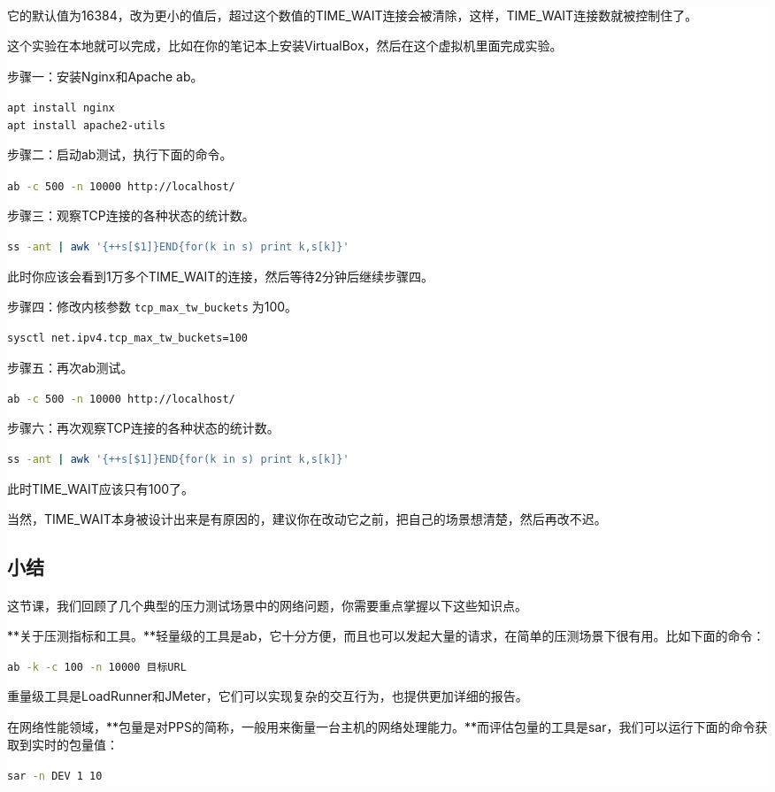 它的默认值为16384，改为更小的值后，超过这个数值的TIME\_WAIT连接会被清除，这样，TIME\_WAIT连接数就被控制住了。

这个实验在本地就可以完成，比如在你的笔记本上安装VirtualBox，然后在这个虚拟机里面完成实验。

步骤一：安装Nginx和Apache ab。

```bash
apt install nginx
apt install apache2-utils
```

步骤二：启动ab测试，执行下面的命令。

```bash
ab -c 500 -n 10000 http://localhost/
```

步骤三：观察TCP连接的各种状态的统计数。

```bash
ss -ant | awk '{++s[$1]}END{for(k in s) print k,s[k]}'
```

此时你应该会看到1万多个TIME\_WAIT的连接，然后等待2分钟后继续步骤四。

步骤四：修改内核参数 `tcp_max_tw_buckets` 为100。

```bash
sysctl net.ipv4.tcp_max_tw_buckets=100
```

步骤五：再次ab测试。

```bash
ab -c 500 -n 10000 http://localhost/
```

步骤六：再次观察TCP连接的各种状态的统计数。

```bash
ss -ant | awk '{++s[$1]}END{for(k in s) print k,s[k]}'
```

此时TIME\_WAIT应该只有100了。

当然，TIME\_WAIT本身被设计出来是有原因的，建议你在改动它之前，把自己的场景想清楚，然后再改不迟。

## 小结

这节课，我们回顾了几个典型的压力测试场景中的网络问题，你需要重点掌握以下这些知识点。

**关于压测指标和工具。**轻量级的工具是ab，它十分方便，而且也可以发起大量的请求，在简单的压测场景下很有用。比如下面的命令：

```bash
ab -k -c 100 -n 10000 目标URL
```

重量级工具是LoadRunner和JMeter，它们可以实现复杂的交互行为，也提供更加详细的报告。

在网络性能领域，**包量是对PPS的简称，一般用来衡量一台主机的网络处理能力。**而评估包量的工具是sar，我们可以运行下面的命令获取到实时的包量值：

```bash
sar -n DEV 1 10
```
